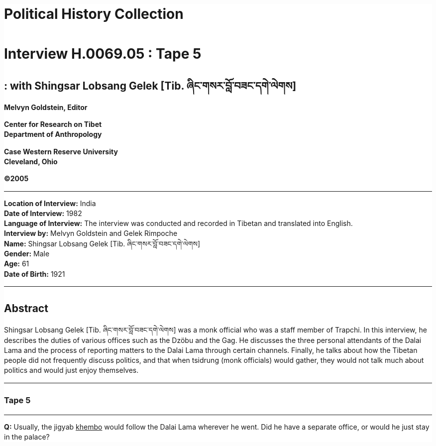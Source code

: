 # Political History Collection  
# Interview H.0069.05 : Tape 5  
##  : with Shingsar Lobsang Gelek [Tib. ཞིང་གསར་བློ་བཟང་དགེ་ལེགས]  
  
**Melvyn Goldstein, Editor**  

**Center for Research on Tibet**  
**Department of Anthropology**  

**Case Western Reserve University**  
**Cleveland, Ohio**  

**©2005**  

---  
**Location of Interview:** India  
**Date of Interview:** 1982  
**Language of Interview:** The interview was conducted and recorded in Tibetan and translated into English.  
**Interview by:** Melvyn Goldstein and Gelek Rimpoche  
**Name:** Shingsar Lobsang Gelek [Tib. ཞིང་གསར་བློ་བཟང་དགེ་ལེགས]  
**Gender:** Male  
**Age:** 61  
**Date of Birth:** 1921  
  
---  
## Abstract  

 Shingsar Lobsang Gelek [Tib. ཞིང་གསར་བློ་བཟང་དགེ་ལེགས] was a monk official who was a staff member of Trapchi. In this interview, he describes the duties of various offices such as the Dzöbu and the Gag. He discusses the three personal attendants of the Dalai Lama and the process of reporting matters to the Dalai Lama through certain channels. Finally, he talks about how the Tibetan people did not frequently discuss politics, and that when tsidrung (monk officials) would gather, they would not talk much about politics and would just enjoy themselves.   

---  
### Tape 5  

<audio controls>
<source src="https://tile.loc.gov/storage-services/service/asian/asiantoha/H_0069_05/H_0069_05.mp3" type="audio/mp3">
Your browser does not support the audio element.
</audio>  

---

**Q:**  Usually, the jigyab <a href="#" data-tooltip="[tib. མཁན་པོ] Abbot of a monastery or monastic college.">khembo</a> would follow the Dalai Lama wherever he went. Did he have a separate office, or would he just stay in the palace?   
